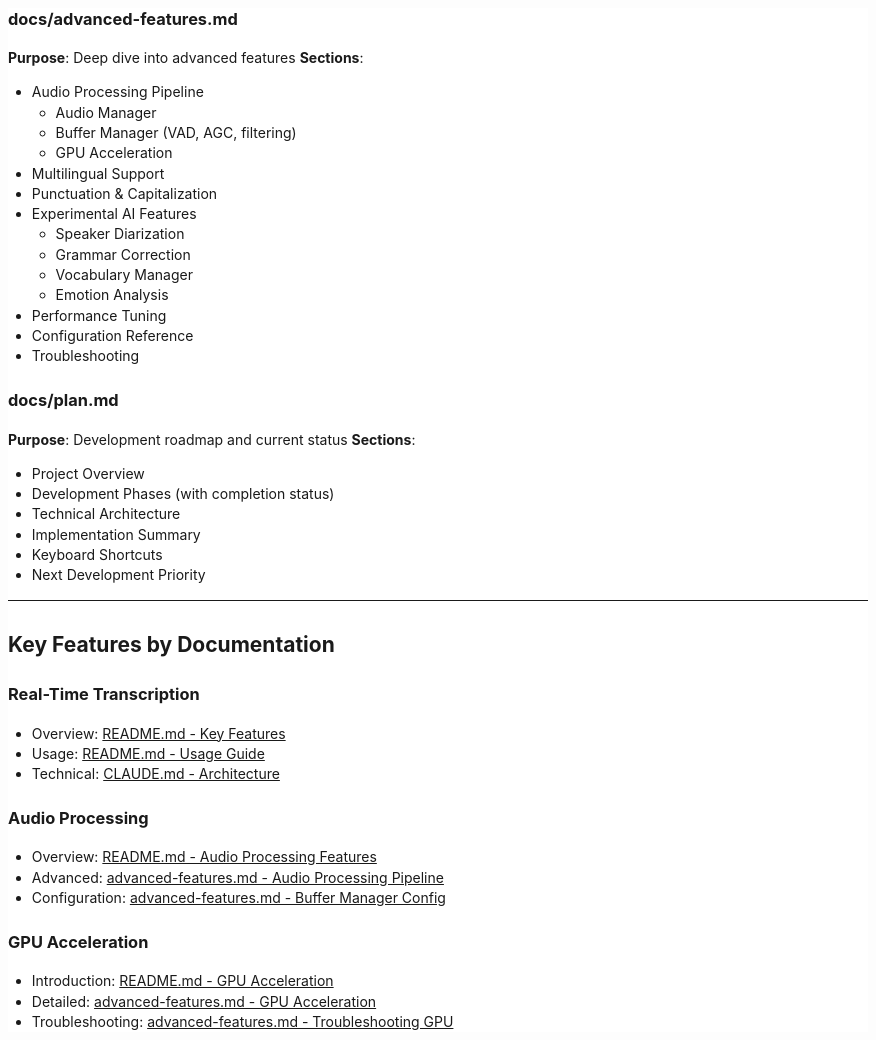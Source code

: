 ### docs/advanced-features.md
**Purpose**: Deep dive into advanced features
**Sections**:
- Audio Processing Pipeline
  - Audio Manager
  - Buffer Manager (VAD, AGC, filtering)
  - GPU Acceleration
- Multilingual Support
- Punctuation & Capitalization
- Experimental AI Features
  - Speaker Diarization
  - Grammar Correction
  - Vocabulary Manager
  - Emotion Analysis
- Performance Tuning
- Configuration Reference
- Troubleshooting

### docs/plan.md
**Purpose**: Development roadmap and current status
**Sections**:
- Project Overview
- Development Phases (with completion status)
- Technical Architecture
- Implementation Summary
- Keyboard Shortcuts
- Next Development Priority

---

## Key Features by Documentation

### Real-Time Transcription
- Overview: [README.md - Key Features](../README.md#-key-features)
- Usage: [README.md - Usage Guide](../README.md#-usage-guide)
- Technical: [CLAUDE.md - Architecture](../CLAUDE.md#architecture-overview)

### Audio Processing
- Overview: [README.md - Audio Processing Features](../README.md#-advanced-audio-processing-features)
- Advanced: [advanced-features.md - Audio Processing Pipeline](./advanced-features.md#audio-processing-pipeline)
- Configuration: [advanced-features.md - Buffer Manager Config](./advanced-features.md#buffer-manager-configuration-reference)

### GPU Acceleration
- Introduction: [README.md - GPU Acceleration](../README.md#-gpu-acceleration)
- Detailed: [advanced-features.md - GPU Acceleration](./advanced-features.md#gpu-acceleration)
- Troubleshooting: [advanced-features.md - Troubleshooting GPU](./advanced-features.md#gpu-not-being-detected)
